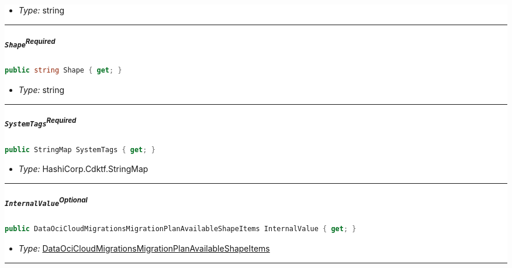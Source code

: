 - *Type:* string

---

##### `Shape`<sup>Required</sup> <a name="Shape" id="rhizo-co-terraform-provider-oci.dataOciCloudMigrationsMigrationPlanAvailableShape.DataOciCloudMigrationsMigrationPlanAvailableShapeItemsOutputReference.property.shape"></a>

```csharp
public string Shape { get; }
```

- *Type:* string

---

##### `SystemTags`<sup>Required</sup> <a name="SystemTags" id="rhizo-co-terraform-provider-oci.dataOciCloudMigrationsMigrationPlanAvailableShape.DataOciCloudMigrationsMigrationPlanAvailableShapeItemsOutputReference.property.systemTags"></a>

```csharp
public StringMap SystemTags { get; }
```

- *Type:* HashiCorp.Cdktf.StringMap

---

##### `InternalValue`<sup>Optional</sup> <a name="InternalValue" id="rhizo-co-terraform-provider-oci.dataOciCloudMigrationsMigrationPlanAvailableShape.DataOciCloudMigrationsMigrationPlanAvailableShapeItemsOutputReference.property.internalValue"></a>

```csharp
public DataOciCloudMigrationsMigrationPlanAvailableShapeItems InternalValue { get; }
```

- *Type:* <a href="#rhizo-co-terraform-provider-oci.dataOciCloudMigrationsMigrationPlanAvailableShape.DataOciCloudMigrationsMigrationPlanAvailableShapeItems">DataOciCloudMigrationsMigrationPlanAvailableShapeItems</a>

---



